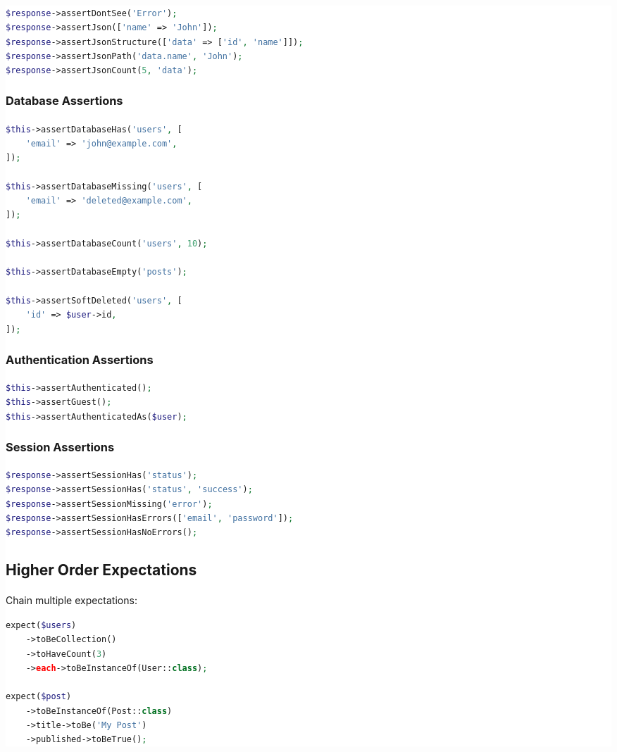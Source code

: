 ```php
$response->assertDontSee('Error');
$response->assertJson(['name' => 'John']);
$response->assertJsonStructure(['data' => ['id', 'name']]);
$response->assertJsonPath('data.name', 'John');
$response->assertJsonCount(5, 'data');
```

### Database Assertions

```php
$this->assertDatabaseHas('users', [
    'email' => 'john@example.com',
]);

$this->assertDatabaseMissing('users', [
    'email' => 'deleted@example.com',
]);

$this->assertDatabaseCount('users', 10);

$this->assertDatabaseEmpty('posts');

$this->assertSoftDeleted('users', [
    'id' => $user->id,
]);
```

### Authentication Assertions

```php
$this->assertAuthenticated();
$this->assertGuest();
$this->assertAuthenticatedAs($user);
```

### Session Assertions

```php
$response->assertSessionHas('status');
$response->assertSessionHas('status', 'success');
$response->assertSessionMissing('error');
$response->assertSessionHasErrors(['email', 'password']);
$response->assertSessionHasNoErrors();
```

## Higher Order Expectations

Chain multiple expectations:

```php
expect($users)
    ->toBeCollection()
    ->toHaveCount(3)
    ->each->toBeInstanceOf(User::class);

expect($post)
    ->toBeInstanceOf(Post::class)
    ->title->toBe('My Post')
    ->published->toBeTrue();
```
